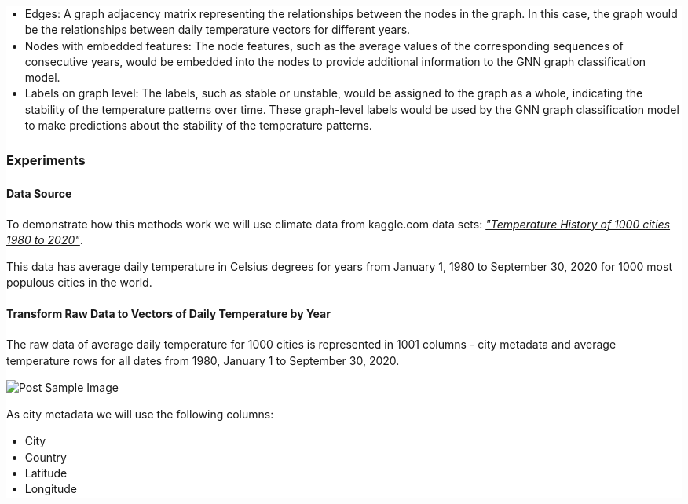 <p></p>
<ul>
<li>
Edges: A graph adjacency matrix representing the relationships between the nodes in the graph. In this case, the graph would be the relationships between daily temperature vectors for different years.
</li><li>
Nodes with embedded features: The node features, such as the average values of the corresponding sequences of consecutive years, would be embedded into the nodes to provide additional information to the GNN graph classification model.
</li><li>
Labels on graph level: The labels, such as stable or unstable, would be assigned to the graph as a whole, indicating the stability of the temperature patterns over time. These graph-level labels would be used by the GNN graph classification model to make predictions about the stability of the temperature patterns.
</li></ul>

<p></p>





<p>
<h3>Experiments</h3>
<p></p>


<p><h4>Data Source</h4>

To demonstrate how this methods work we will use climate data from kaggle.com data sets:
<i><a href="
https://www.kaggle.com/hansukyang/temperature-history-of-1000-cities-1980-to-2020">"Temperature History of 1000 cities 1980 to 2020"</a></i>.
</p><p>
This data has average daily temperature in Celsius degrees for years from January 1, 1980 to September 30, 2020 for 1000 most populous cities in the world.

</p><p>


<h4>Transform Raw Data to Vectors of Daily Temperature by Year </h4>
<p></p>

<p></p>

The raw data of average daily temperature for 1000 cities is represented in 1001 columns - city metadata and average temperature rows for all dates from 1980, January 1 to September 30, 2020.    
<p></p>
<a href="#">
    <img src="{{ site.baseurl }}/img/scr1a.jpg" alt="Post Sample Image" width="800" >
</a>
<p></p>

<p></p>
As city metadata we will use the following columns:
<p></p>
<ul>
<li>City</li>
<li>Country</li>
<li>Latitude</li>
<li>Longitude</li>
</ul>
